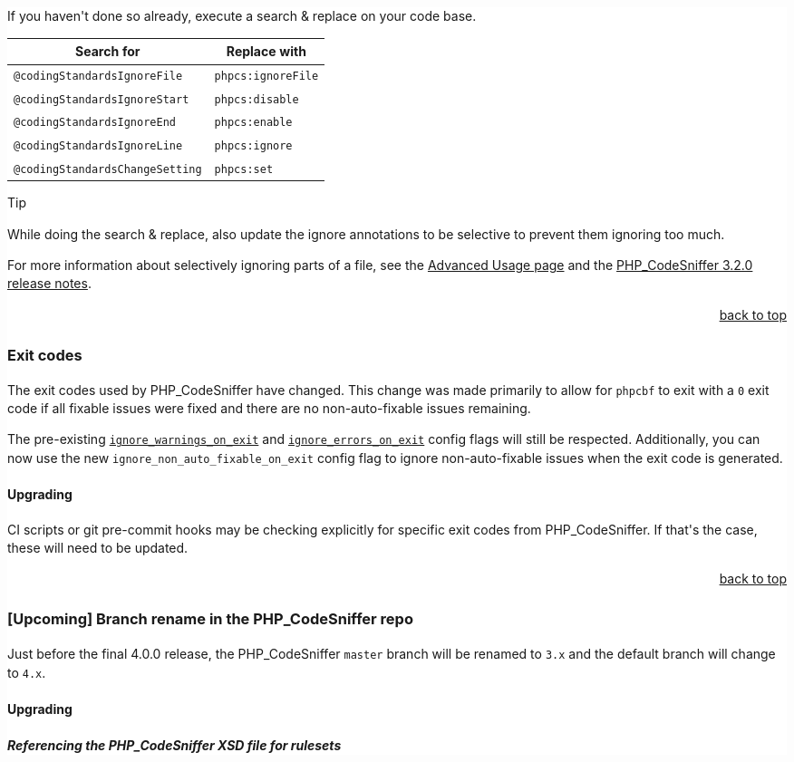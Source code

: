 If you haven't done so already, execute a search & replace on your code base.

| Search for                      | Replace with       |
| ------------------------------- | ------------------ |
| `@codingStandardsIgnoreFile`    | `phpcs:ignoreFile` |
| `@codingStandardsIgnoreStart`   | `phpcs:disable`    |
| `@codingStandardsIgnoreEnd`     | `phpcs:enable`     |
| `@codingStandardsIgnoreLine`    | `phpcs:ignore`     |
| `@codingStandardsChangeSetting` | `phpcs:set`        |

> [!TIP]
> While doing the search & replace, also update the ignore annotations to be selective to prevent them ignoring too much.
>
> For more information about selectively ignoring parts of a file, see the [Advanced Usage page](https://github.com/PHPCSStandards/PHP_CodeSniffer/wiki/Advanced-Usage#ignoring-parts-of-a-file) and the [PHP_CodeSniffer 3.2.0 release notes](https://github.com/PHPCSStandards/PHP_CodeSniffer/releases/tag/3.2.0).

<p align="right"><a href="#table-of-contents">back to top</a></p>


### Exit codes

The exit codes used by PHP_CodeSniffer have changed. This change was made primarily to allow for `phpcbf` to exit with a `0` exit code if all fixable issues were fixed and there are no non-auto-fixable issues remaining.

The pre-existing [`ignore_warnings_on_exit`](https://github.com/PHPCSStandards/PHP_CodeSniffer/wiki/Configuration-Options#ignoring-warnings-when-generating-the-exit-code) and [`ignore_errors_on_exit`](https://github.com/PHPCSStandards/PHP_CodeSniffer/wiki/Configuration-Options#ignoring-errors-when-generating-the-exit-code) config flags will still be respected.
Additionally, you can now use the new `ignore_non_auto_fixable_on_exit` config flag to ignore non-auto-fixable issues when the exit code is generated.

#### Upgrading

CI scripts or git pre-commit hooks may be checking explicitly for specific exit codes from PHP_CodeSniffer. If that's the case, these will need to be updated.

<p align="right"><a href="#table-of-contents">back to top</a></p>


### [Upcoming] Branch rename in the PHP_CodeSniffer repo

Just before the final 4.0.0 release, the PHP_CodeSniffer `master` branch will be renamed to `3.x` and the default branch will change to `4.x`.

#### Upgrading

##### Referencing the PHP_CodeSniffer XSD file for rulesets
